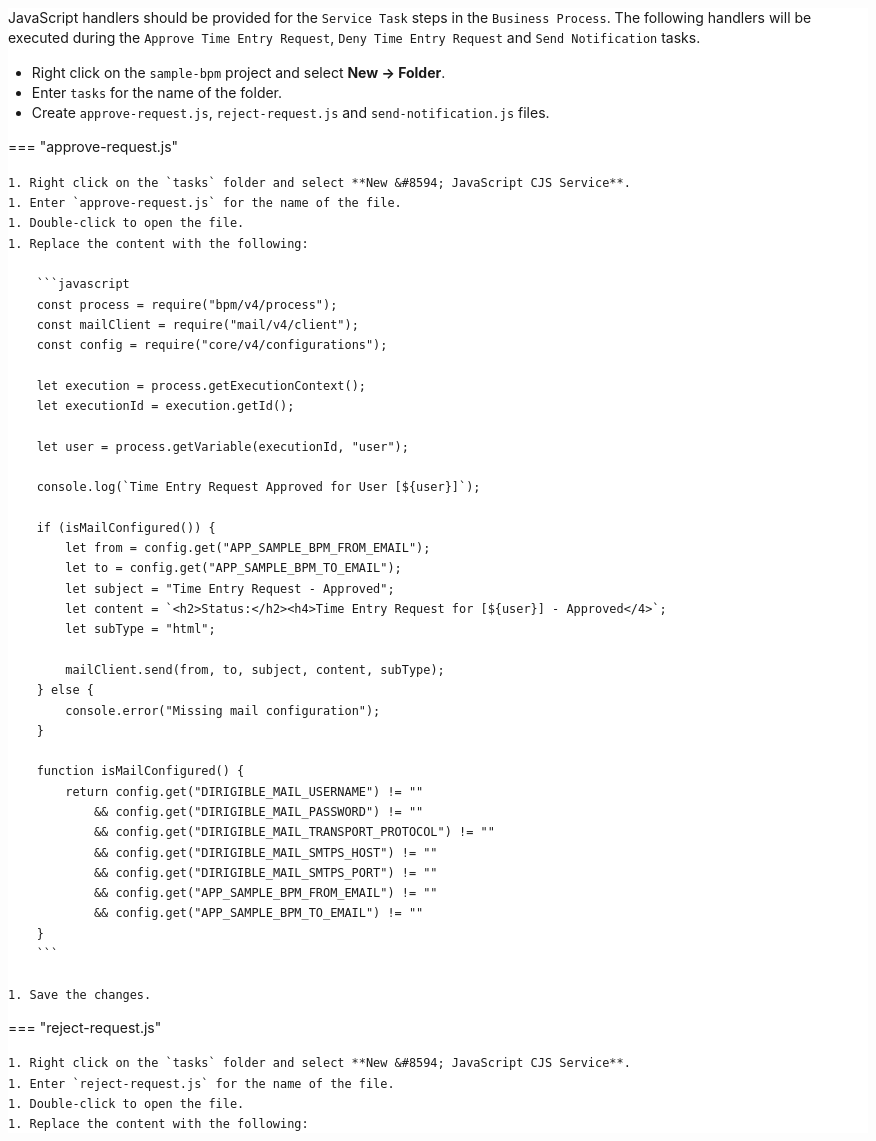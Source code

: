 JavaScript handlers should be provided for the `Service Task` steps in the `Business Process`. The following handlers will be executed during the `Approve Time Entry Request`, `Deny Time Entry Request` and `Send Notification` tasks.

- Right click on the `sample-bpm` project and select **New &#8594; Folder**.
- Enter `tasks` for the name of the folder.
- Create `approve-request.js`, `reject-request.js` and `send-notification.js` files.

=== "approve-request.js"

	1. Right click on the `tasks` folder and select **New &#8594; JavaScript CJS Service**.
	1. Enter `approve-request.js` for the name of the file.
	1. Double-click to open the file.
	1. Replace the content with the following:

		```javascript
		const process = require("bpm/v4/process");
		const mailClient = require("mail/v4/client");
		const config = require("core/v4/configurations");

		let execution = process.getExecutionContext();
		let executionId = execution.getId();

		let user = process.getVariable(executionId, "user");

		console.log(`Time Entry Request Approved for User [${user}]`);

		if (isMailConfigured()) {
			let from = config.get("APP_SAMPLE_BPM_FROM_EMAIL");
			let to = config.get("APP_SAMPLE_BPM_TO_EMAIL");
			let subject = "Time Entry Request - Approved";
			let content = `<h2>Status:</h2><h4>Time Entry Request for [${user}] - Approved</4>`;
			let subType = "html";
		
			mailClient.send(from, to, subject, content, subType);
		} else {
			console.error("Missing mail configuration");
		}

		function isMailConfigured() {
			return config.get("DIRIGIBLE_MAIL_USERNAME") != ""
				&& config.get("DIRIGIBLE_MAIL_PASSWORD") != ""
				&& config.get("DIRIGIBLE_MAIL_TRANSPORT_PROTOCOL") != ""
				&& config.get("DIRIGIBLE_MAIL_SMTPS_HOST") != ""
				&& config.get("DIRIGIBLE_MAIL_SMTPS_PORT") != ""
				&& config.get("APP_SAMPLE_BPM_FROM_EMAIL") != ""
				&& config.get("APP_SAMPLE_BPM_TO_EMAIL") != ""
		}
		```

	1. Save the changes.

=== "reject-request.js"

	1. Right click on the `tasks` folder and select **New &#8594; JavaScript CJS Service**.
	1. Enter `reject-request.js` for the name of the file.
	1. Double-click to open the file.
	1. Replace the content with the following:
